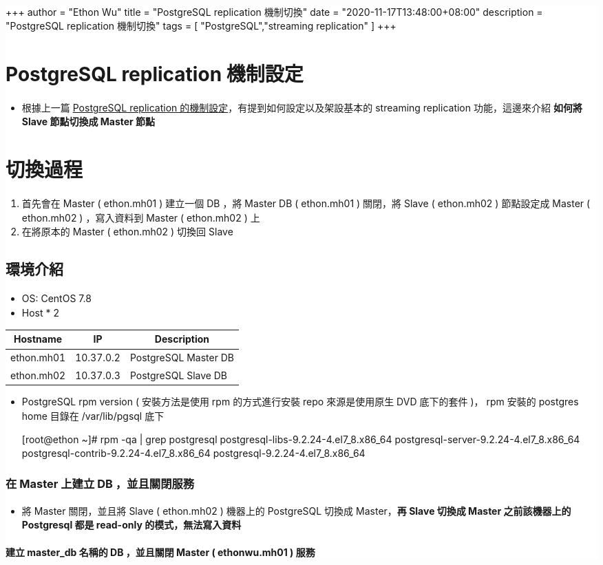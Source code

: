 +++
author = "Ethon Wu"
title = "PostgreSQL replication 機制切換"
date = "2020-11-17T13:48:00+08:00"
description = "PostgreSQL replication 機制切換"
tags = [
    "PostgreSQL","streaming replication"
]
+++



# PostgreSQL replication 機制設定

* 根據上一篇 [PostgreSQL replication 的機制設定](https://ethonwu.github.io/post/postgresql_server_replication/)，有提到如何設定以及架設基本的 streaming replication 功能，這邊來介紹 **如何將 Slave 節點切換成 Master 節點** 


# 切換過程

1. 首先會在 Master ( ethon.mh01 ) 建立一個 DB ，將 Master DB ( ethon.mh01 ) 關閉，將 Slave ( ethon.mh02 ) 節點設定成 Master ( ethon.mh02 ) ，寫入資料到 Master ( ethon.mh02 ) 上
2. 在將原本的 Master ( ethon.mh02 ) 切換回 Slave 

## 環境介紹

* OS: CentOS 7.8
* Host * 2


| Hostname  | IP             | Description                                      |
| --------- | -------------- | ------------------------------------------------ |
| ethon.mh01| 10.37.0.2      | PostgreSQL Master DB			        |
| ethon.mh02| 10.37.0.3      | PostgreSQL Slave  DB				|

* PostgreSQL rpm version ( 安裝方法是使用 rpm 的方式進行安裝 repo 來源是使用原生 DVD 底下的套件 )， rpm 安裝的 postgres home 目錄在 /var/lib/pgsql 底下
    

    [root@ethon ~]# rpm -qa | grep postgresql
    postgresql-libs-9.2.24-4.el7_8.x86_64
    postgresql-server-9.2.24-4.el7_8.x86_64
    postgresql-contrib-9.2.24-4.el7_8.x86_64
    postgresql-9.2.24-4.el7_8.x86_64

### 在 Master 上建立 DB ，並且關閉服務

* 將 Master 關閉，並且將 Slave ( ethon.mh02 ) 機器上的 PostgreSQL 切換成 Master，**再 Slave 切換成 Master 之前該機器上的 Postgresql 都是 read-only 的模式，無法寫入資料**

#### 建立 master_db 名稱的 DB ，並且關閉 Master ( ethonwu.mh01 ) 服務
